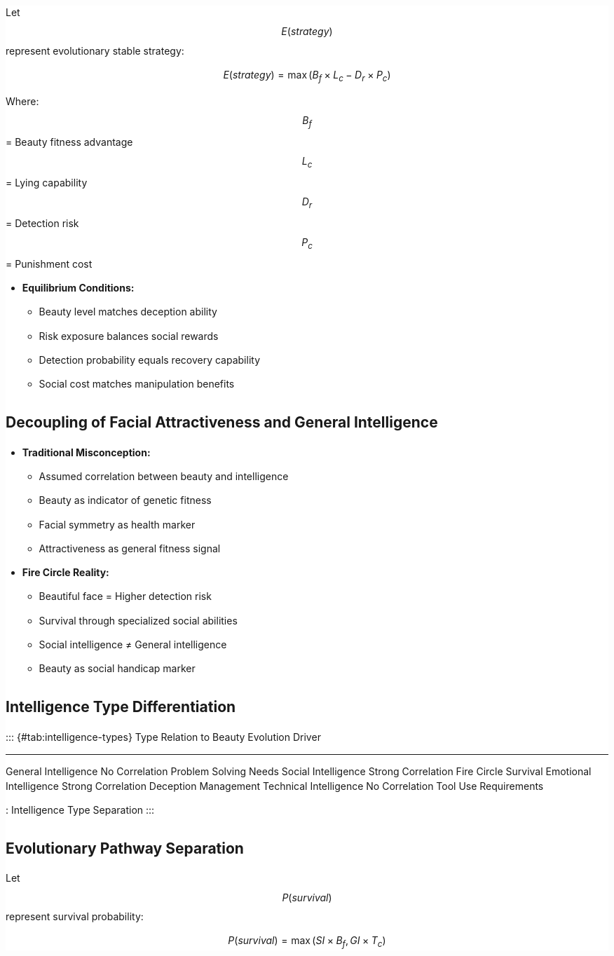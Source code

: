 Let $$E(strategy)$$ represent evolutionary stable strategy:

$$E(strategy) = \max(B_f \times L_c - D_r \times P_c)$$

Where: $$B_f$$ = Beauty fitness advantage $$L_c$$ = Lying capability
$$D_r$$ = Detection risk $$P_c$$ = Punishment cost

-   **Equilibrium Conditions:**

    -   Beauty level matches deception ability

    -   Risk exposure balances social rewards

    -   Detection probability equals recovery capability

    -   Social cost matches manipulation benefits

## Decoupling of Facial Attractiveness and General Intelligence

-   **Traditional Misconception:**

    -   Assumed correlation between beauty and intelligence

    -   Beauty as indicator of genetic fitness

    -   Facial symmetry as health marker

    -   Attractiveness as general fitness signal

-   **Fire Circle Reality:**

    -   Beautiful face = Higher detection risk

    -   Survival through specialized social abilities

    -   Social intelligence ≠ General intelligence

    -   Beauty as social handicap marker

## Intelligence Type Differentiation

::: {#tab:intelligence-types}
  Type                     Relation to Beauty   Evolution Driver
  ------------------------ -------------------- -----------------------
  General Intelligence     No Correlation       Problem Solving Needs
  Social Intelligence      Strong Correlation   Fire Circle Survival
  Emotional Intelligence   Strong Correlation   Deception Management
  Technical Intelligence   No Correlation       Tool Use Requirements

  : Intelligence Type Separation
:::

## Evolutionary Pathway Separation

Let $$P(survival)$$ represent survival probability:

$$P(survival) = \max(SI \times B_f, GI \times T_c)$$
